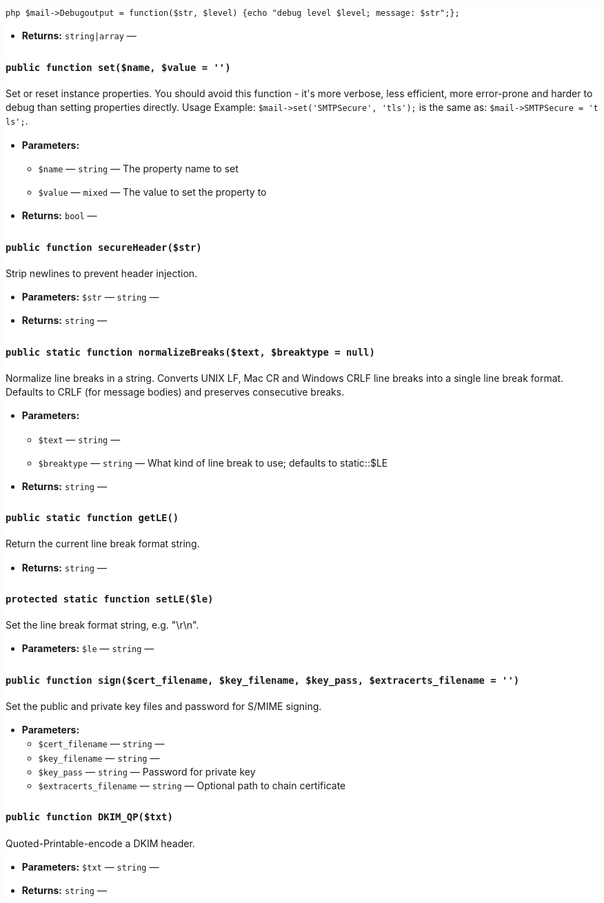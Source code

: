 ```php $mail->Debugoutput = function($str, $level) {echo "debug level $level; message: $str";}; ```
 * **Returns:** `string|array` — 

### `public function set($name, $value = '')`

Set or reset instance properties. You should avoid this function - it's more verbose, less efficient, more error-prone and harder to debug than setting properties directly. Usage Example: `$mail->set('SMTPSecure', 'tls');` is the same as: `$mail->SMTPSecure = 'tls';`.

 * **Parameters:**
   * `$name` — `string` — The property name to set
   * `$value` — `mixed` — The value to set the property to

     <p>
 * **Returns:** `bool` — 

### `public function secureHeader($str)`

Strip newlines to prevent header injection.

 * **Parameters:** `$str` — `string` — <p>
 * **Returns:** `string` — 

### `public static function normalizeBreaks($text, $breaktype = null)`

Normalize line breaks in a string. Converts UNIX LF, Mac CR and Windows CRLF line breaks into a single line break format. Defaults to CRLF (for message bodies) and preserves consecutive breaks.

 * **Parameters:**
   * `$text` — `string` — 
   * `$breaktype` — `string` — What kind of line break to use; defaults to static::$LE

     <p>
 * **Returns:** `string` — 

### `public static function getLE()`

Return the current line break format string.

 * **Returns:** `string` — 

### `protected static function setLE($le)`

Set the line break format string, e.g. "\r\n".

 * **Parameters:** `$le` — `string` — 

### `public function sign($cert_filename, $key_filename, $key_pass, $extracerts_filename = '')`

Set the public and private key files and password for S/MIME signing.

 * **Parameters:**
   * `$cert_filename` — `string` — 
   * `$key_filename` — `string` — 
   * `$key_pass` — `string` — Password for private key
   * `$extracerts_filename` — `string` — Optional path to chain certificate

### `public function DKIM_QP($txt)`

Quoted-Printable-encode a DKIM header.

 * **Parameters:** `$txt` — `string` — <p>
 * **Returns:** `string` — 

```